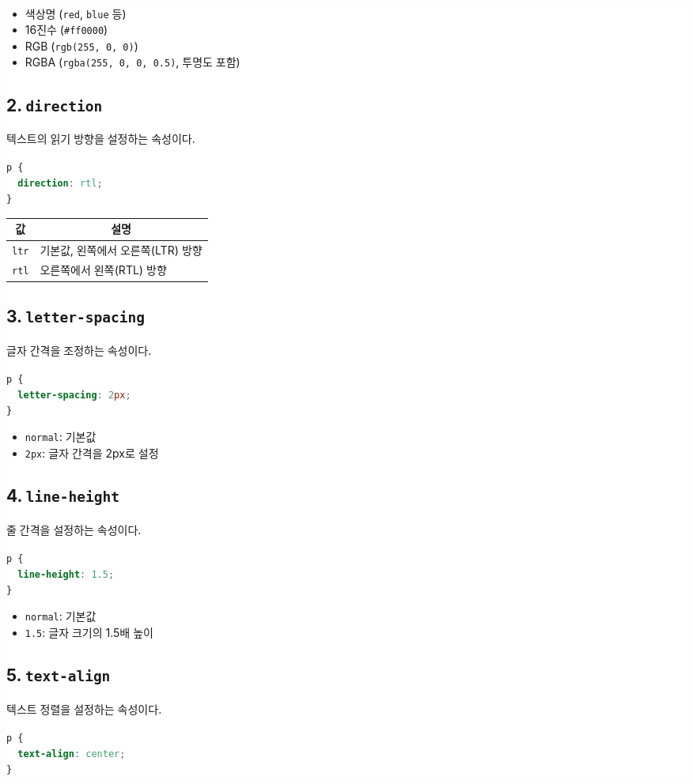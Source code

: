 - 색상명 (`red`, `blue` 등)
- 16진수 (`#ff0000`)
- RGB (`rgb(255, 0, 0)`)
- RGBA (`rgba(255, 0, 0, 0.5)`, 투명도 포함)

## 2. `direction`
텍스트의 읽기 방향을 설정하는 속성이다.

```css
p {
  direction: rtl;
}
```

| 값 | 설명 |
|----|------|
| `ltr` | 기본값, 왼쪽에서 오른쪽(LTR) 방향 |
| `rtl` | 오른쪽에서 왼쪽(RTL) 방향 |

## 3. `letter-spacing`
글자 간격을 조정하는 속성이다.

```css
p {
  letter-spacing: 2px;
}
```

- `normal`: 기본값
- `2px`: 글자 간격을 2px로 설정

## 4. `line-height`
줄 간격을 설정하는 속성이다.

```css
p {
  line-height: 1.5;
}
```

- `normal`: 기본값
- `1.5`: 글자 크기의 1.5배 높이

## 5. `text-align`
텍스트 정렬을 설정하는 속성이다.

```css
p {
  text-align: center;
}
```
